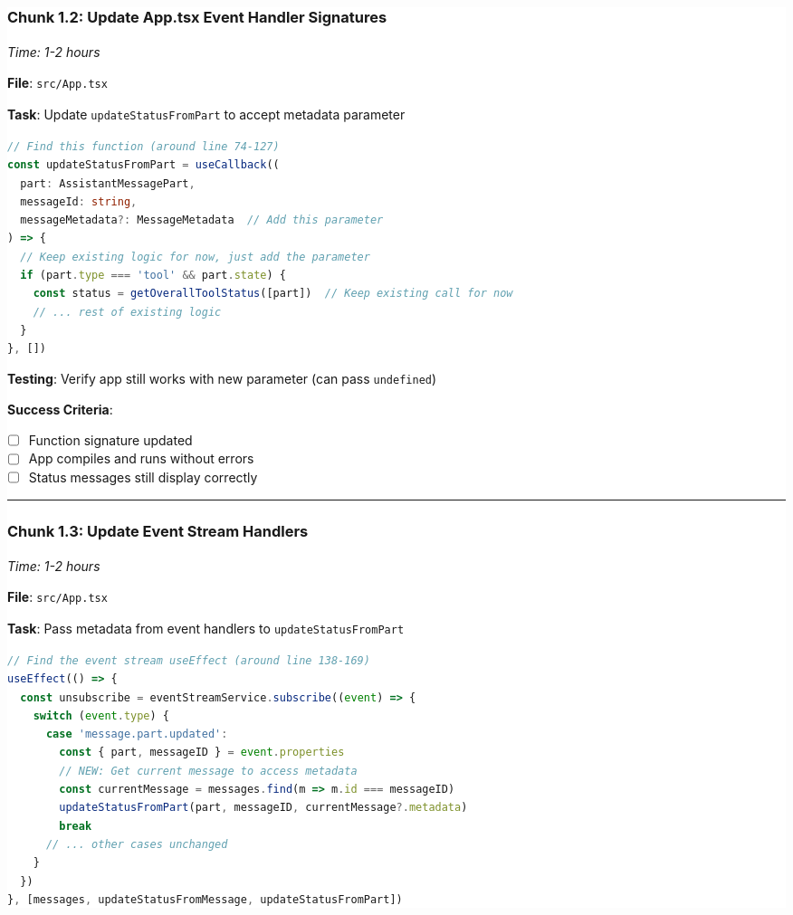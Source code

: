 
### **Chunk 1.2: Update App.tsx Event Handler Signatures**
*Time: 1-2 hours*

**File**: `src/App.tsx`

**Task**: Update `updateStatusFromPart` to accept metadata parameter

```typescript
// Find this function (around line 74-127)
const updateStatusFromPart = useCallback((
  part: AssistantMessagePart, 
  messageId: string,
  messageMetadata?: MessageMetadata  // Add this parameter
) => {
  // Keep existing logic for now, just add the parameter
  if (part.type === 'tool' && part.state) {
    const status = getOverallToolStatus([part])  // Keep existing call for now
    // ... rest of existing logic
  }
}, [])
```

**Testing**: Verify app still works with new parameter (can pass `undefined`)

**Success Criteria**:
- [ ] Function signature updated
- [ ] App compiles and runs without errors
- [ ] Status messages still display correctly

---

### **Chunk 1.3: Update Event Stream Handlers**
*Time: 1-2 hours*

**File**: `src/App.tsx`

**Task**: Pass metadata from event handlers to `updateStatusFromPart`

```typescript
// Find the event stream useEffect (around line 138-169)
useEffect(() => {
  const unsubscribe = eventStreamService.subscribe((event) => {
    switch (event.type) {
      case 'message.part.updated':
        const { part, messageID } = event.properties
        // NEW: Get current message to access metadata
        const currentMessage = messages.find(m => m.id === messageID)
        updateStatusFromPart(part, messageID, currentMessage?.metadata)
        break
      // ... other cases unchanged
    }
  })
}, [messages, updateStatusFromMessage, updateStatusFromPart])
```
